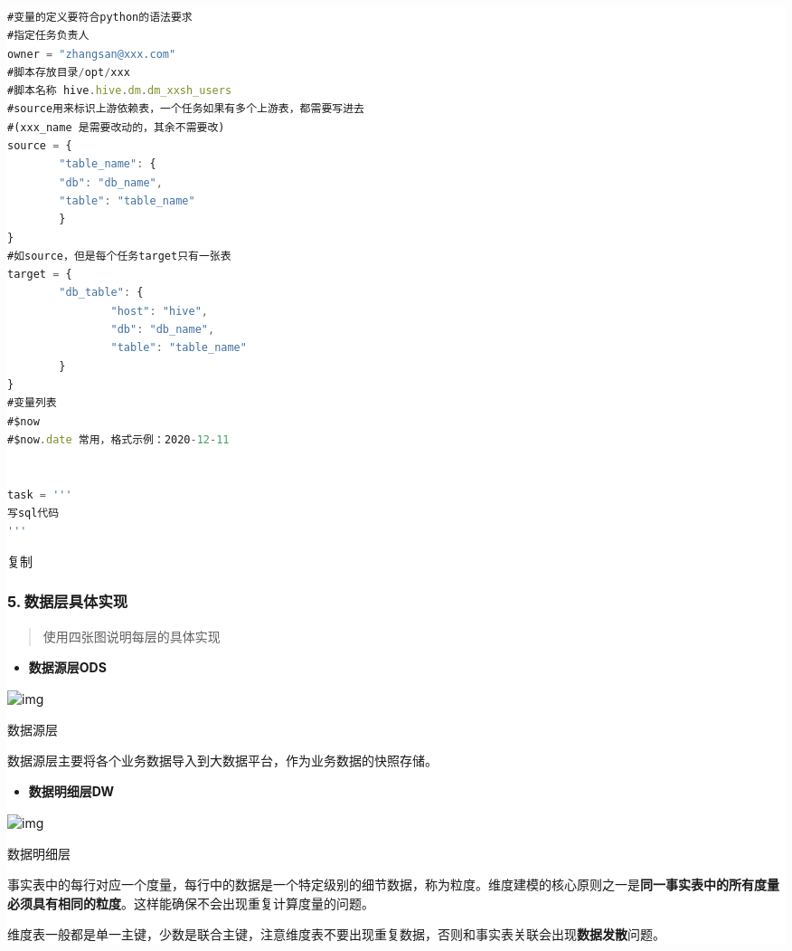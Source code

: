 ```javascript
#变量的定义要符合python的语法要求
#指定任务负责人
owner = "zhangsan@xxx.com"
#脚本存放目录/opt/xxx
#脚本名称 hive.hive.dm.dm_xxsh_users
#source用来标识上游依赖表，一个任务如果有多个上游表，都需要写进去
#(xxx_name 是需要改动的，其余不需要改)
source = {
        "table_name": {
        "db": "db_name",
        "table": "table_name"
        }
}
#如source，但是每个任务target只有一张表
target = {
        "db_table": {
                "host": "hive",
                "db": "db_name",
                "table": "table_name"
        }
}
#变量列表
#$now
#$now.date 常用，格式示例：2020-12-11

 
task = '''
写sql代码
'''
```

复制

### **5. 数据层具体实现**

> 使用四张图说明每层的具体实现

- **数据源层ODS**

![img](https://ask.qcloudimg.com/http-save/yehe-2039230/a64c1f832b4d9c171daf6d954e5a4bf5.png?imageView2/2/w/1620)

数据源层

数据源层主要将各个业务数据导入到大数据平台，作为业务数据的快照存储。

- **数据明细层DW**

![img](https://ask.qcloudimg.com/http-save/yehe-2039230/f452192ac7a11ef507027007a36c6435.png?imageView2/2/w/1620)

数据明细层

事实表中的每行对应一个度量，每行中的数据是一个特定级别的细节数据，称为粒度。维度建模的核心原则之一是**同一事实表中的所有度量必须具有相同的粒度**。这样能确保不会出现重复计算度量的问题。

维度表一般都是单一主键，少数是联合主键，注意维度表不要出现重复数据，否则和事实表关联会出现**数据发散**问题。
